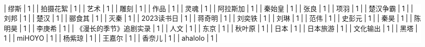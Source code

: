 | 缪斯 | 1 |
| 拍摄花絮 | 1 |
| 艺术 | 1 |
| 雕刻 | 1 |
| 作品 | 1 |
| 灵魂 | 1 |
| 阿拉斯加 | 1 |
| 秦始皇 | 1 |
| 张良 | 1 |
| 项羽 | 1 |
| 楚汉争霸 | 1 |
| 刘邦 | 1 |
| 楚汉 | 1 |
| 郦食其 | 1 |
| 灭秦 | 1 |
| 2023读书日 | 1 |
| 蒋奇明 | 1 |
| 刘奕铁 | 1 |
| 刘琳 | 1 |
| 范伟 | 1 |
| 史彭元 | 1 |
| 秦昊 | 1 |
| 陈明昊 | 1 |
| 李庚希 | 1 |
| 《漫长的季节》追剧实录 | 1 |
| 人文 | 1 |
| 东京 | 1 |
| 秋叶原 | 1 |
| 日本 | 1 |
| 日本旅游 | 1 |
| 文化输出 | 1 |
| 黑塔 | 1 |
| miHOYO | 1 |
| 杨紫琼 | 1 |
| 王嘉尔 | 1 |
| 香奈儿 | 1 |
| ahalolo | 1 |